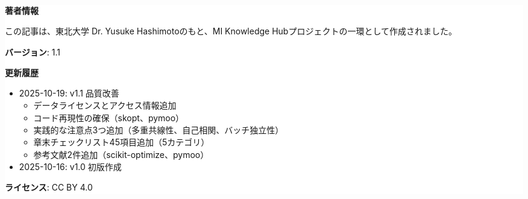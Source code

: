 
**著者情報**

この記事は、東北大学 Dr. Yusuke Hashimotoのもと、MI Knowledge Hubプロジェクトの一環として作成されました。

**バージョン**: 1.1

**更新履歴**
- 2025-10-19: v1.1 品質改善
  - データライセンスとアクセス情報追加
  - コード再現性の確保（skopt、pymoo）
  - 実践的な注意点3つ追加（多重共線性、自己相関、バッチ独立性）
  - 章末チェックリスト45項目追加（5カテゴリ）
  - 参考文献2件追加（scikit-optimize、pymoo）
- 2025-10-16: v1.0 初版作成

**ライセンス**: CC BY 4.0
